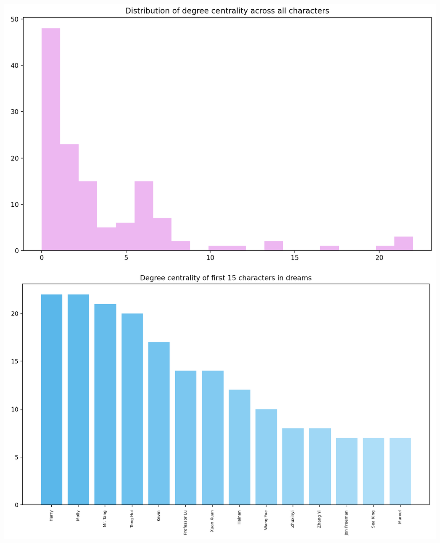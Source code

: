   <img tyle="float: left;" src="dream_output2.5.png" alt="" width="900"/>
  <img tyle="float: left;" src="dream_output2.png" alt="" width="900"/>
</p>
